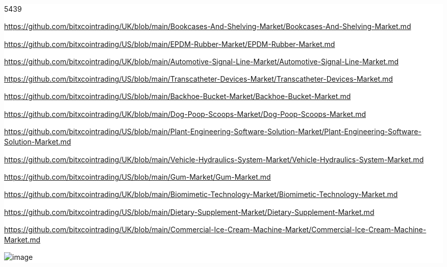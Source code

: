 5439</p><p><a href="https://github.com/bitxcointrading/UK/blob/main/Bookcases-And-Shelving-Market/Bookcases-And-Shelving-Market.md">https://github.com/bitxcointrading/UK/blob/main/Bookcases-And-Shelving-Market/Bookcases-And-Shelving-Market.md</a></p><p><a href="https://github.com/bitxcointrading/US/blob/main/EPDM-Rubber-Market/EPDM-Rubber-Market.md">https://github.com/bitxcointrading/US/blob/main/EPDM-Rubber-Market/EPDM-Rubber-Market.md</a></p><p><a href="https://github.com/bitxcointrading/UK/blob/main/Automotive-Signal-Line-Market/Automotive-Signal-Line-Market.md">https://github.com/bitxcointrading/UK/blob/main/Automotive-Signal-Line-Market/Automotive-Signal-Line-Market.md</a></p><p><a href="https://github.com/bitxcointrading/US/blob/main/Transcatheter-Devices-Market/Transcatheter-Devices-Market.md">https://github.com/bitxcointrading/US/blob/main/Transcatheter-Devices-Market/Transcatheter-Devices-Market.md</a></p><p><a href="https://github.com/bitxcointrading/US/blob/main/Backhoe-Bucket-Market/Backhoe-Bucket-Market.md">https://github.com/bitxcointrading/US/blob/main/Backhoe-Bucket-Market/Backhoe-Bucket-Market.md</a></p><p><a href="https://github.com/bitxcointrading/UK/blob/main/Dog-Poop-Scoops-Market/Dog-Poop-Scoops-Market.md">https://github.com/bitxcointrading/UK/blob/main/Dog-Poop-Scoops-Market/Dog-Poop-Scoops-Market.md</a></p><p><a href="https://github.com/bitxcointrading/US/blob/main/Plant-Engineering-Software-Solution-Market/Plant-Engineering-Software-Solution-Market.md">https://github.com/bitxcointrading/US/blob/main/Plant-Engineering-Software-Solution-Market/Plant-Engineering-Software-Solution-Market.md</a></p><p><a href="https://github.com/bitxcointrading/UK/blob/main/Vehicle-Hydraulics-System-Market/Vehicle-Hydraulics-System-Market.md">https://github.com/bitxcointrading/UK/blob/main/Vehicle-Hydraulics-System-Market/Vehicle-Hydraulics-System-Market.md</a></p><p><a href="https://github.com/bitxcointrading/US/blob/main/Gum-Market/Gum-Market.md">https://github.com/bitxcointrading/US/blob/main/Gum-Market/Gum-Market.md</a></p><p><a href="https://github.com/bitxcointrading/UK/blob/main/Biomimetic-Technology-Market/Biomimetic-Technology-Market.md">https://github.com/bitxcointrading/UK/blob/main/Biomimetic-Technology-Market/Biomimetic-Technology-Market.md</a></p><p><a href="https://github.com/bitxcointrading/US/blob/main/Dietary-Supplement-Market/Dietary-Supplement-Market.md">https://github.com/bitxcointrading/US/blob/main/Dietary-Supplement-Market/Dietary-Supplement-Market.md</a></p><p><a href="https://github.com/bitxcointrading/UK/blob/main/Commercial-Ice-Cream-Machine-Market/Commercial-Ice-Cream-Machine-Market.md">https://github.com/bitxcointrading/UK/blob/main/Commercial-Ice-Cream-Machine-Market/Commercial-Ice-Cream-Machine-Market.md</a></p>
![image](https://github.com/user-attachments/assets/78d80a1e-68a3-4703-8112-e036d91b8780)
